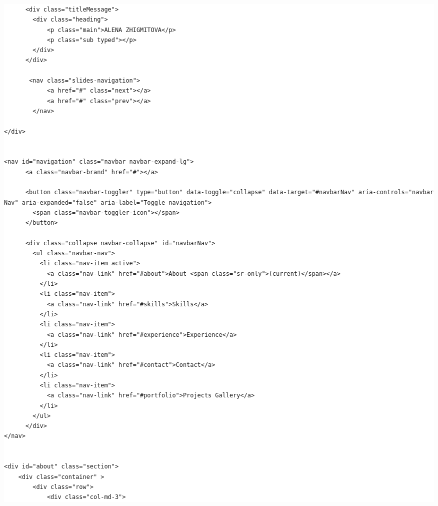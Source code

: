 		  <div class="titleMessage">
		  	<div class="heading">
		  		<p class="main">ALENA ZHIGMITOVA</p>
		  		<p class="sub typed"></p>
		  	</div>
		  </div>

		   <nav class="slides-navigation">
				<a href="#" class="next"></a>
				<a href="#" class="prev"></a>
			</nav>

	</div>


	<nav id="navigation" class="navbar navbar-expand-lg">
		  <a class="navbar-brand" href="#"></a>

		  <button class="navbar-toggler" type="button" data-toggle="collapse" data-target="#navbarNav" aria-controls="navbarNav" aria-expanded="false" aria-label="Toggle navigation">
		    <span class="navbar-toggler-icon"></span>
		  </button>

		  <div class="collapse navbar-collapse" id="navbarNav">
		    <ul class="navbar-nav">
		      <li class="nav-item active">
		        <a class="nav-link" href="#about">About <span class="sr-only">(current)</span></a>
		      </li>
		      <li class="nav-item">
		        <a class="nav-link" href="#skills">Skills</a>
		      </li>
		      <li class="nav-item">
		        <a class="nav-link" href="#experience">Experience</a>
		      </li>
		      <li class="nav-item">
		        <a class="nav-link" href="#contact">Contact</a>
		      </li>
		      <li class="nav-item">
		        <a class="nav-link" href="#portfolio">Projects Gallery</a>
		      </li>
		    </ul>
		  </div>
	</nav>


	<div id="about" class="section">
		<div class="container" >
			<div class="row">
				<div class="col-md-3">